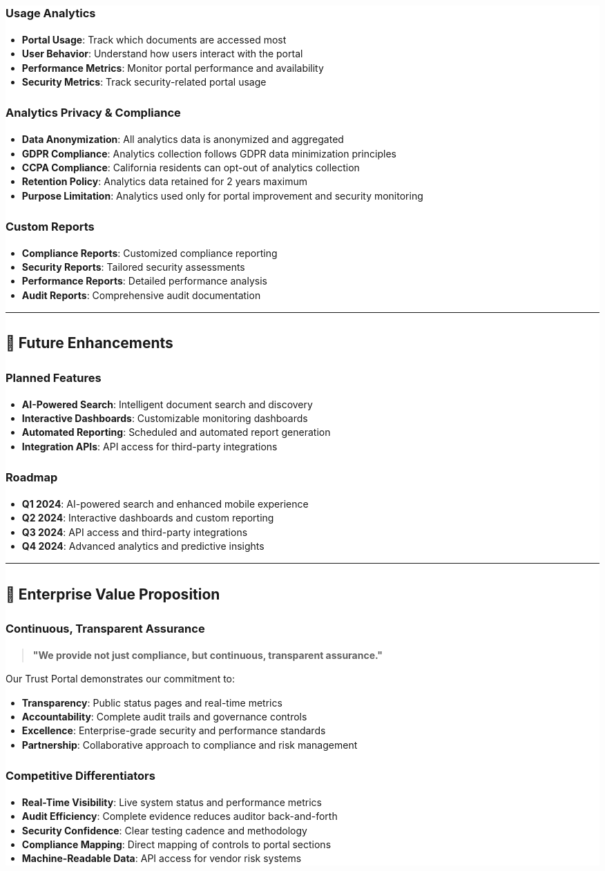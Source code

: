 ### Usage Analytics
- **Portal Usage**: Track which documents are accessed most
- **User Behavior**: Understand how users interact with the portal
- **Performance Metrics**: Monitor portal performance and availability
- **Security Metrics**: Track security-related portal usage

### Analytics Privacy & Compliance
- **Data Anonymization**: All analytics data is anonymized and aggregated
- **GDPR Compliance**: Analytics collection follows GDPR data minimization principles
- **CCPA Compliance**: California residents can opt-out of analytics collection
- **Retention Policy**: Analytics data retained for 2 years maximum
- **Purpose Limitation**: Analytics used only for portal improvement and security monitoring

### Custom Reports
- **Compliance Reports**: Customized compliance reporting
- **Security Reports**: Tailored security assessments
- **Performance Reports**: Detailed performance analysis
- **Audit Reports**: Comprehensive audit documentation

---

## 🎯 Future Enhancements

### Planned Features
- **AI-Powered Search**: Intelligent document search and discovery
- **Interactive Dashboards**: Customizable monitoring dashboards
- **Automated Reporting**: Scheduled and automated report generation
- **Integration APIs**: API access for third-party integrations

### Roadmap
- **Q1 2024**: AI-powered search and enhanced mobile experience
- **Q2 2024**: Interactive dashboards and custom reporting
- **Q3 2024**: API access and third-party integrations
- **Q4 2024**: Advanced analytics and predictive insights

---

## 🎯 Enterprise Value Proposition

### Continuous, Transparent Assurance
> **"We provide not just compliance, but continuous, transparent assurance."**

Our Trust Portal demonstrates our commitment to:

- **Transparency**: Public status pages and real-time metrics
- **Accountability**: Complete audit trails and governance controls
- **Excellence**: Enterprise-grade security and performance standards
- **Partnership**: Collaborative approach to compliance and risk management

### Competitive Differentiators
- **Real-Time Visibility**: Live system status and performance metrics
- **Audit Efficiency**: Complete evidence reduces auditor back-and-forth
- **Security Confidence**: Clear testing cadence and methodology
- **Compliance Mapping**: Direct mapping of controls to portal sections
- **Machine-Readable Data**: API access for vendor risk systems
